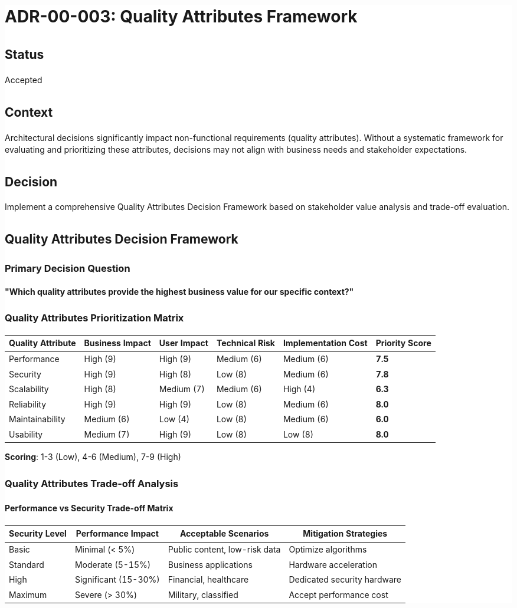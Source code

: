 # ADR-00-003: Quality Attributes Framework

## Status
Accepted

## Context
Architectural decisions significantly impact non-functional requirements (quality attributes). Without a systematic framework for evaluating and prioritizing these attributes, decisions may not align with business needs and stakeholder expectations.

## Decision
Implement a comprehensive Quality Attributes Decision Framework based on stakeholder value analysis and trade-off evaluation.

## Quality Attributes Decision Framework

### Primary Decision Question
**"Which quality attributes provide the highest business value for our specific context?"**

### Quality Attributes Prioritization Matrix
| Quality Attribute | Business Impact | User Impact | Technical Risk | Implementation Cost | Priority Score |
|-------------------|-----------------|-------------|----------------|-------------------|----------------|
| Performance | High (9) | High (9) | Medium (6) | Medium (6) | **7.5** |
| Security | High (9) | High (8) | Low (8) | Medium (6) | **7.8** |
| Scalability | High (8) | Medium (7) | Medium (6) | High (4) | **6.3** |
| Reliability | High (9) | High (9) | Low (8) | Medium (6) | **8.0** |
| Maintainability | Medium (6) | Low (4) | Low (8) | Medium (6) | **6.0** |
| Usability | Medium (7) | High (9) | Low (8) | Low (8) | **8.0** |

**Scoring**: 1-3 (Low), 4-6 (Medium), 7-9 (High)

### Quality Attributes Trade-off Analysis

#### Performance vs Security Trade-off Matrix
| Security Level | Performance Impact | Acceptable Scenarios | Mitigation Strategies |
|----------------|-------------------|---------------------|----------------------|
| Basic | Minimal (< 5%) | Public content, low-risk data | Optimize algorithms |
| Standard | Moderate (5-15%) | Business applications | Hardware acceleration |
| High | Significant (15-30%) | Financial, healthcare | Dedicated security hardware |
| Maximum | Severe (> 30%) | Military, classified | Accept performance cost |
